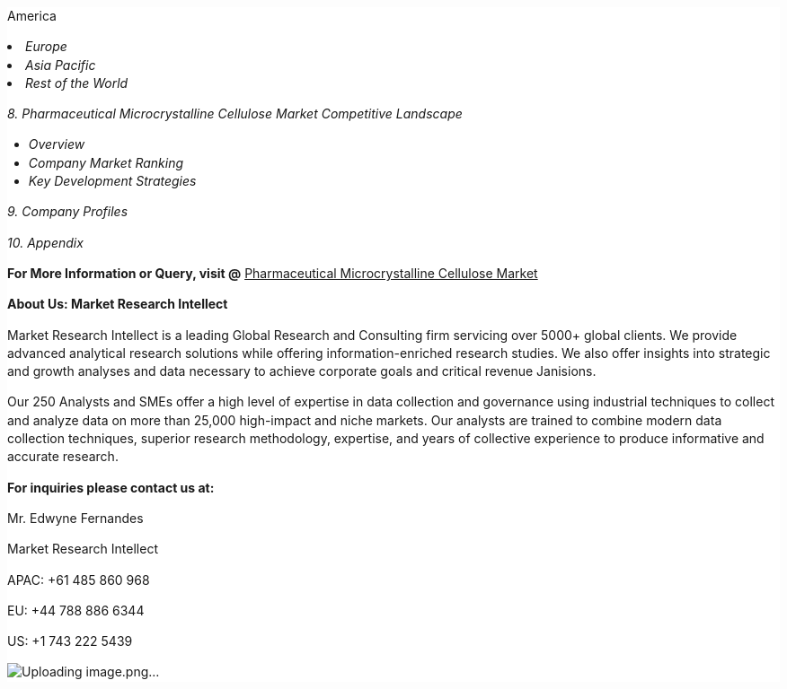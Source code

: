 America</span></em></li><li><em><span class="">Europe</span></em></li><li><em><span class="">Asia Pacific</span></em></li><li><em><span class="">Rest of the World</span></em></li></ul><p><em><span class="font-[700]">8. Pharmaceutical Microcrystalline Cellulose Market Competitive Landscape</span></em></p><ul><li><em><span class="">Overview</span></em></li><li><em><span class="">Company Market Ranking</span></em></li><li><em><span class="">Key Development Strategies</span></em></li></ul><p><em><span class="font-[700]">9. Company Profiles</span></em></p><p><em><span class="font-[700]">10. Appendix</span></em></p><p><span class="font-[700]"><strong>For More Information or Query, visit&nbsp;@</strong>&nbsp;</span><span class="font-[700]"><a href="https://www.marketresearchintellect.com/product/pharmaceutical-microcrystalline-cellulose-market/?utm_source=Linkedin&utm_medium=811" target="_blank" data-tracking-control-name="article-ssr-frontend-pulse_little-text-block" data-tracking-will-navigate="" data-test-link="">Pharmaceutical Microcrystalline Cellulose Market</a></span></p><p><strong><span class="font-[700]">About Us: Market Research Intellect</span></strong></p><p><span class="">Market Research Intellect is a leading Global Research and Consulting firm servicing over 5000+ global clients. We provide advanced analytical research solutions while offering information-enriched research studies.&nbsp;</span>We also offer insights into strategic and growth analyses and data necessary to achieve corporate goals and critical revenue Janisions.</p><p><span class="">Our 250 Analysts and SMEs offer a high level of expertise in data collection and governance using industrial techniques to collect and analyze data on more than 25,000 high-impact and niche markets. Our analysts are trained to combine modern data collection techniques, superior research methodology, expertise, and years of collective experience to produce informative and accurate research.</span></p><p><strong>For inquiries please contact us at:</strong></p><p>Mr. Edwyne Fernandes</p><p>Market Research Intellect</p><p>APAC: +61 485 860 968</p><p>EU: +44 788 886 6344</p><p>US: +1 743 222 5439</p>
![Uploading image.png…]()
